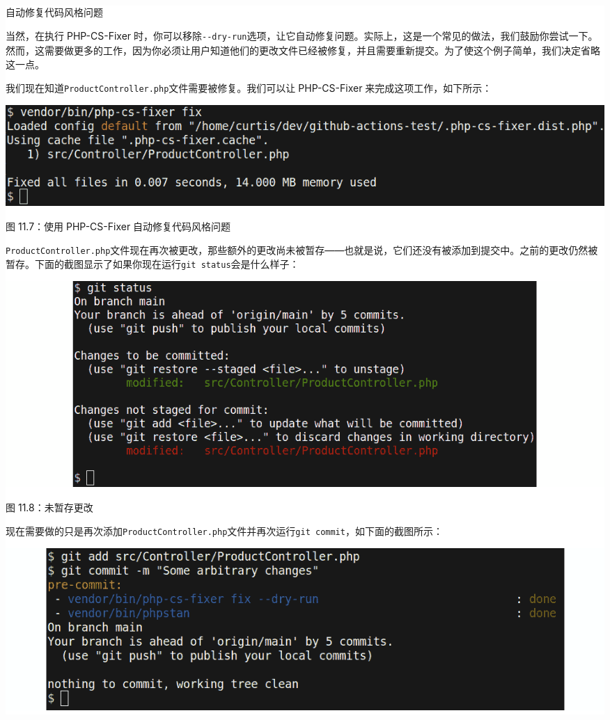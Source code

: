自动修复代码风格问题

当然，在执行 PHP-CS-Fixer 时，你可以移除`--dry-run`选项，让它自动修复问题。实际上，这是一个常见的做法，我们鼓励你尝试一下。然而，这需要做更多的工作，因为你必须让用户知道他们的更改文件已经被修复，并且需要重新提交。为了使这个例子简单，我们决定省略这一点。

我们现在知道`ProductController.php`文件需要被修复。我们可以让 PHP-CS-Fixer 来完成这项工作，如下所示：

![图 11.7：使用 PHP-CS-Fixer 自动修复代码风格问题](img/Figure_11.7_B19050.jpg)

图 11.7：使用 PHP-CS-Fixer 自动修复代码风格问题

`ProductController.php`文件现在再次被更改，那些额外的更改尚未被暂存——也就是说，它们还没有被添加到提交中。之前的更改仍然被暂存。下面的截图显示了如果你现在运行`git status`会是什么样子：

![图 11.8：未暂存更改](img/Figure_11.8_B19050.jpg)

图 11.8：未暂存更改

现在需要做的只是再次添加`ProductController.php`文件并再次运行`git commit`，如下面的截图所示：

![图 11.9：pre-commit 钩子通过](img/Figure_11.9_B19050.jpg)
